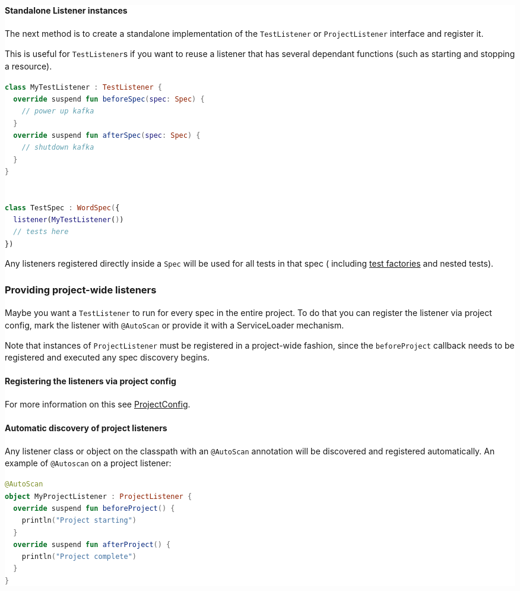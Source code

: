 #### Standalone Listener instances

The next method is to create a standalone implementation of the `TestListener` or `ProjectListener` interface and
register it.

This is useful for `TestListener`s if you want to reuse a listener that has several dependant functions (such as
starting and stopping a resource).

```kotlin
class MyTestListener : TestListener {
  override suspend fun beforeSpec(spec: Spec) {
    // power up kafka
  }
  override suspend fun afterSpec(spec: Spec) {
    // shutdown kafka
  }
}


class TestSpec : WordSpec({
  listener(MyTestListener())
  // tests here
})
```

Any listeners registered directly inside a `Spec` will be used for all tests in that spec (
including [test factories](https://kotest.io/docs/framework/test-factories.html) and nested tests).

### Providing project-wide listeners

Maybe you want a `TestListener` to run for every spec in the entire project. To do that you can register the listener
via project config, mark the listener with `@AutoScan` or provide it with a ServiceLoader mechanism.

Note that instances of `ProjectListener` must be registered in a project-wide fashion, since the `beforeProject`
callback needs to be registered and executed any spec discovery begins.

#### Registering the listeners via project config

For more information on this see [ProjectConfig](https://kotest.io/docs/framework/project-config.html).

#### Automatic discovery of project listeners

Any listener class or object on the classpath with an `@AutoScan` annotation will be discovered and registered
automatically. An example of `@Autoscan` on a project listener:

```kotlin
@AutoScan
object MyProjectListener : ProjectListener {
  override suspend fun beforeProject() {
    println("Project starting")
  }
  override suspend fun afterProject() {
    println("Project complete")
  }
}
```
